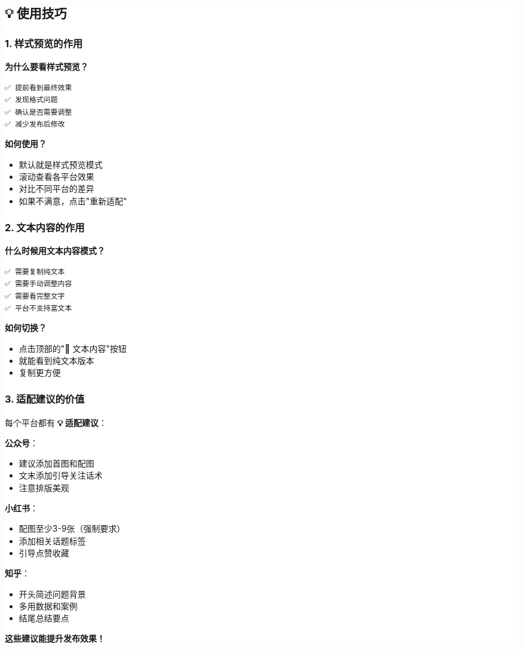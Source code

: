 
## 💡 使用技巧

### 1. 样式预览的作用

**为什么要看样式预览？**
```
✅ 提前看到最终效果
✅ 发现格式问题
✅ 确认是否需要调整
✅ 减少发布后修改
```

**如何使用？**
- 默认就是样式预览模式
- 滚动查看各平台效果
- 对比不同平台的差异
- 如果不满意，点击"重新适配"

### 2. 文本内容的作用

**什么时候用文本内容模式？**
```
✅ 需要复制纯文本
✅ 需要手动调整内容
✅ 需要看完整文字
✅ 平台不支持富文本
```

**如何切换？**
- 点击顶部的"📝 文本内容"按钮
- 就能看到纯文本版本
- 复制更方便

### 3. 适配建议的价值

每个平台都有 **💡 适配建议**：

**公众号**：
- 建议添加首图和配图
- 文末添加引导关注话术
- 注意排版美观

**小红书**：
- 配图至少3-9张（强制要求）
- 添加相关话题标签
- 引导点赞收藏

**知乎**：
- 开头简述问题背景
- 多用数据和案例
- 结尾总结要点

**这些建议能提升发布效果！**
